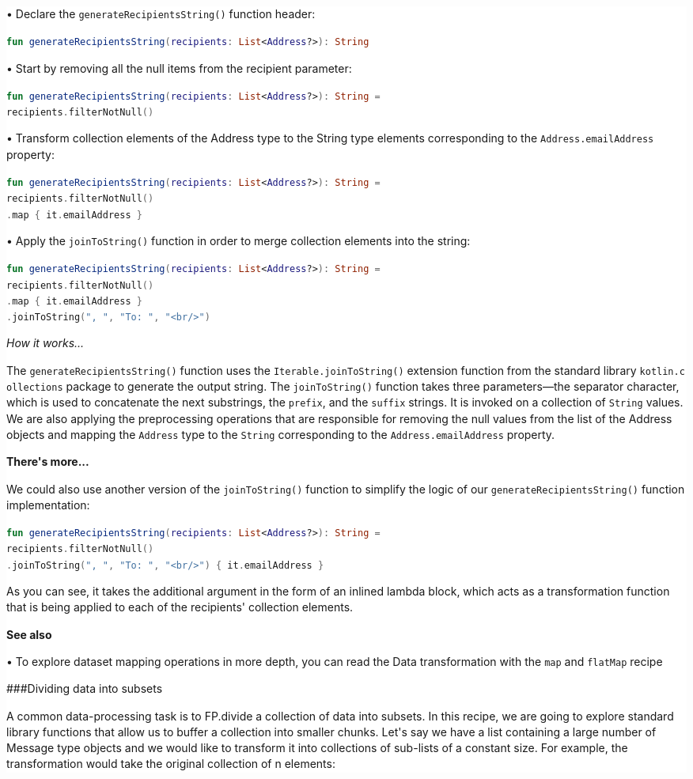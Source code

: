 • Declare the `generateRecipientsString()` function header:
```kotlin
fun generateRecipientsString(recipients: List<Address?>): String
```

• Start by removing all the null items from the recipient parameter:
```kotlin
fun generateRecipientsString(recipients: List<Address?>): String =
recipients.filterNotNull()
```
• Transform collection elements of the Address type to the String type elements corresponding to the `Address.emailAddress` property:
```kotlin
fun generateRecipientsString(recipients: List<Address?>): String =
recipients.filterNotNull()
.map { it.emailAddress }
```
• Apply the `joinToString()` function in order to merge collection elements into the string:
```kotlin
fun generateRecipientsString(recipients: List<Address?>): String =
recipients.filterNotNull()
.map { it.emailAddress }
.joinToString(", ", "To: ", "<br/>")
```

_How it works..._

The `generateRecipientsString()` function uses the `Iterable.joinToString()` extension function from the standard library `kotlin.collections` package to generate the output string. 
The `joinToString()` function takes three parameters—the separator character, which is used to concatenate the next substrings, the `prefix`, and the `suffix` strings. 
It is invoked on a collection of `String` values. 
We are also applying the preprocessing operations that are responsible for removing the null values from the list of the Address objects and mapping the `Address` type to the `String` corresponding to the `Address.emailAddress` property.


**There's more...**

We could also use another version of the `joinToString()` function to simplify the logic of our `generateRecipientsString()` function implementation:
```kotlin
fun generateRecipientsString(recipients: List<Address?>): String =
recipients.filterNotNull()
.joinToString(", ", "To: ", "<br/>") { it.emailAddress }
```
As you can see, it takes the additional argument in the form of an inlined lambda block, which acts as a transformation function that is being applied to each of the recipients' collection elements.

**See also**

• To explore dataset mapping operations in more depth, you can read the Data transformation with the `map` and `flatMap` recipe

###Dividing data into subsets

A common data-processing task is to FP.divide a collection of data into subsets.
In this recipe, we are going to explore standard library functions that allow us to buffer a collection into smaller chunks. 
Let's say we have a list containing a large number of Message type objects and we would like to transform it into collections of sub-lists of a constant size. 
For example, the transformation would take the original collection of n elements:

